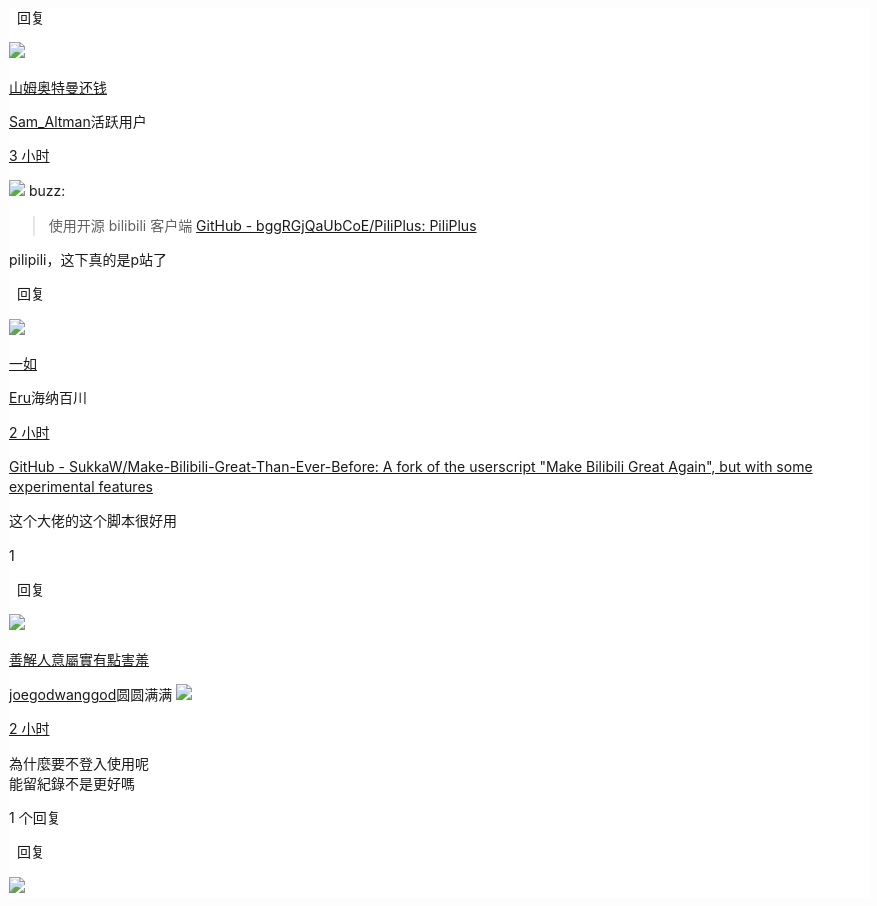 ​ ​ 回复

[![](https://linux.do/user_avatar/linux.do/sam_altman/96/299730_2.png)
](/u/Sam_Altman)

[山姆奥特曼还钱](/u/Sam_Altman)

[Sam\_Altman](/u/Sam_Altman)活跃用户

[3 小时](/t/topic/494014/16?u=niyan2025 "发布日期")

![](https://linux.do/letter_avatar_proxy/v4/letter/b/8edcca/48.png)
 buzz:

> 使用开源 bilibili 客户端 [GitHub - bggRGjQaUbCoE/PiliPlus: PiliPlus](https://github.com/bggRGjQaUbCoE/PiliPlus)

pilipili，这下真的是p站了

  

​ ​ 回复

[![](https://linux.do/user_avatar/linux.do/eru/96/64340_2.png)
](/u/Eru)

[一如](/u/Eru)

[Eru](/u/Eru)海纳百川

[2 小时](/t/topic/494014/17?u=niyan2025 "发布日期")

[GitHub - SukkaW/Make-Bilibili-Great-Than-Ever-Before: A fork of the userscript "Make Bilibili Great Again", but with some experimental features](https://github.com/SukkaW/Make-Bilibili-Great-Than-Ever-Before)

这个大佬的这个脚本很好用

  

1

​ ​ 回复

[![](https://linux.do/user_avatar/linux.do/joegodwanggod/96/496595_2.png)
](/u/joegodwanggod)

[善解人意屬實有點害羞](/u/joegodwanggod)

[joegodwanggod](/u/joegodwanggod)圆圆满满 ![](https://linux.do/uploads/default/original/3X/9/a/9ac368cc8eafad165bbcf61b0263803d3b2dc2a7.png?v=14) 

[2 小时](/t/topic/494014/18?u=niyan2025 "发布日期")

為什麼要不登入使用呢  
能留紀錄不是更好嗎

  

1 个回复

​ ​ 回复

[![](https://linux.do/user_avatar/linux.do/eru/96/64340_2.png)
](/u/Eru)
